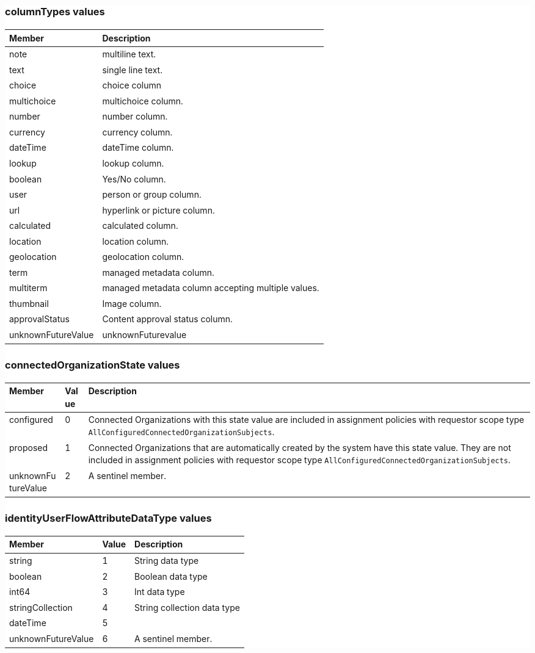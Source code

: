 ### columnTypes values

| Member             | Description                                        |
| :----------------- | :------------------------------------------------- |
| note               | multiline text.                                    |
| text               | single line text.                                  |
| choice             | choice column                                      |
| multichoice        | multichoice column.                                |
| number             | number column.                                     |
| currency           | currency column.                                   |
| dateTime           | dateTime column.                                   |
| lookup             | lookup column.                                     |
| boolean            | Yes/No column.                                     |
| user               | person or group column.                            |
| url                | hyperlink or picture column.                       |
| calculated         | calculated column.                                 |
| location           | location column.                                   |
| geolocation        | geolocation column.                                |
| term               | managed metadata column.                           |
| multiterm          | managed metadata column accepting multiple values. |
| thumbnail          | Image column.                                      |
| approvalStatus     | Content approval status column.                    |
| unknownFutureValue | unknownFuturevalue                                 |

### connectedOrganizationState values

| Member             | Value | Description                                                                                                                                                                                                      |
| :----------------- | :---- | :--------------------------------------------------------------------------------------------------------------------------------------------------------------------------------------------------------------- |
| configured         | 0     | Connected Organizations with this state value are included in assignment policies with requestor scope type `AllConfiguredConnectedOrganizationSubjects`.                                                        |
| proposed           | 1     | Connected Organizations that are automatically created by the system have this state value. They are not included in assignment policies with requestor scope type `AllConfiguredConnectedOrganizationSubjects`. |
| unknownFutureValue | 2     | A sentinel member.                                                                                                                                                                                               |

### identityUserFlowAttributeDataType values

| Member             | Value | Description                 |
| :----------------- | :---- | :-------------------------- |
| string             | 1     | String data type            |
| boolean            | 2     | Boolean data type           |
| int64              | 3     | Int data type               |
| stringCollection   | 4     | String collection data type |
| dateTime           | 5     |                             |
| unknownFutureValue | 6     | A sentinel member.          |
